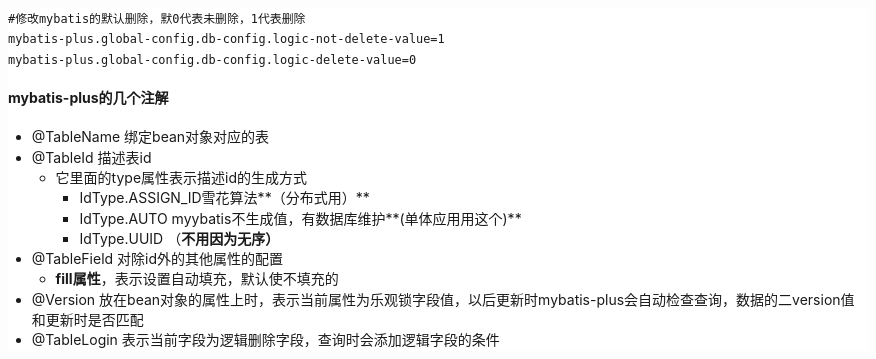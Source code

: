 ```properties
#修改mybatis的默认删除，默0代表未删除，1代表删除
mybatis-plus.global-config.db-config.logic-not-delete-value=1
mybatis-plus.global-config.db-config.logic-delete-value=0
```

#### mybatis-plus的几个注解

- @TableName   绑定bean对象对应的表
- @TableId  描述表id
  - 它里面的type属性表示描述id的生成方式
    - IdType.ASSIGN_ID雪花算法**（分布式用）**
    - IdType.AUTO myybatis不生成值，有数据库维护**(单体应用用这个)**
    - IdType.UUID  （**不用因为无序）**
- @TableField   对除id外的其他属性的配置
  - **fill属性**，表示设置自动填充，默认使不填充的
- @Version 放在bean对象的属性上时，表示当前属性为乐观锁字段值，以后更新时mybatis-plus会自动检查查询，数据的二version值和更新时是否匹配
- @TableLogin  表示当前字段为逻辑删除字段，查询时会添加逻辑字段的条件

